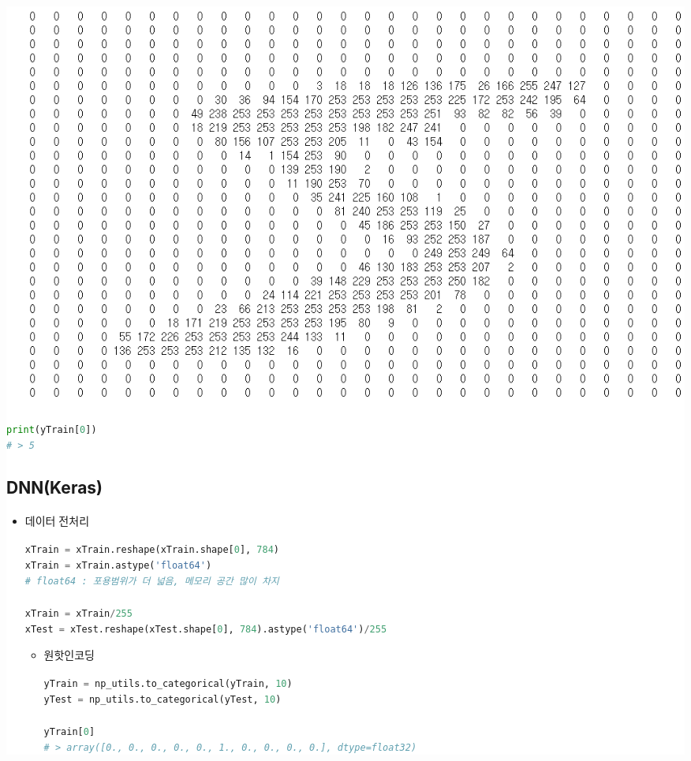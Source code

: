   ![image-20200424161323614](image/image-20200424161323614.png)

  ```python
  print(yTrain[0])
  # > 5
  ```

## DNN(Keras)

- 데이터 전처리

  ```python
  xTrain = xTrain.reshape(xTrain.shape[0], 784)
  xTrain = xTrain.astype('float64')
  # float64 : 포용범위가 더 넓음, 메모리 공간 많이 차지
  
  xTrain = xTrain/255
  xTest = xTest.reshape(xTest.shape[0], 784).astype('float64')/255
  ```
  
  - 원핫인코딩
  
    ```python
    yTrain = np_utils.to_categorical(yTrain, 10)
    yTest = np_utils.to_categorical(yTest, 10)
    
    yTrain[0]
    # > array([0., 0., 0., 0., 0., 1., 0., 0., 0., 0.], dtype=float32)
    ```
